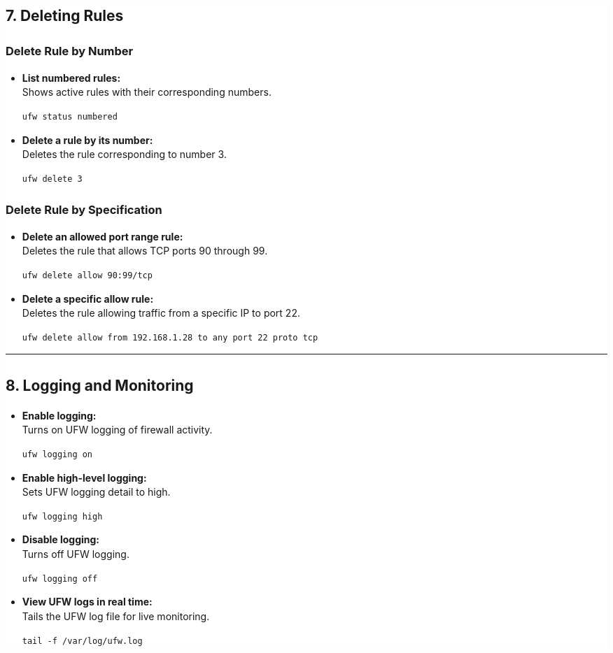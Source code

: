 
## **7. Deleting Rules**

### Delete Rule by Number

- **List numbered rules:**  
  Shows active rules with their corresponding numbers.
  ```
  ufw status numbered
  ```

- **Delete a rule by its number:**  
  Deletes the rule corresponding to number 3.
  ```
  ufw delete 3
  ```

### Delete Rule by Specification

- **Delete an allowed port range rule:**  
  Deletes the rule that allows TCP ports 90 through 99.
  ```
  ufw delete allow 90:99/tcp
  ```

- **Delete a specific allow rule:**  
  Deletes the rule allowing traffic from a specific IP to port 22.
  ```
  ufw delete allow from 192.168.1.28 to any port 22 proto tcp
  ```

---

## **8. Logging and Monitoring**

- **Enable logging:**  
  Turns on UFW logging of firewall activity.
  ```
  ufw logging on
  ```

- **Enable high-level logging:**  
  Sets UFW logging detail to high.
  ```
  ufw logging high
  ```

- **Disable logging:**  
  Turns off UFW logging.
  ```
  ufw logging off
  ```

- **View UFW logs in real time:**  
  Tails the UFW log file for live monitoring.
  ```
  tail -f /var/log/ufw.log
  ```

